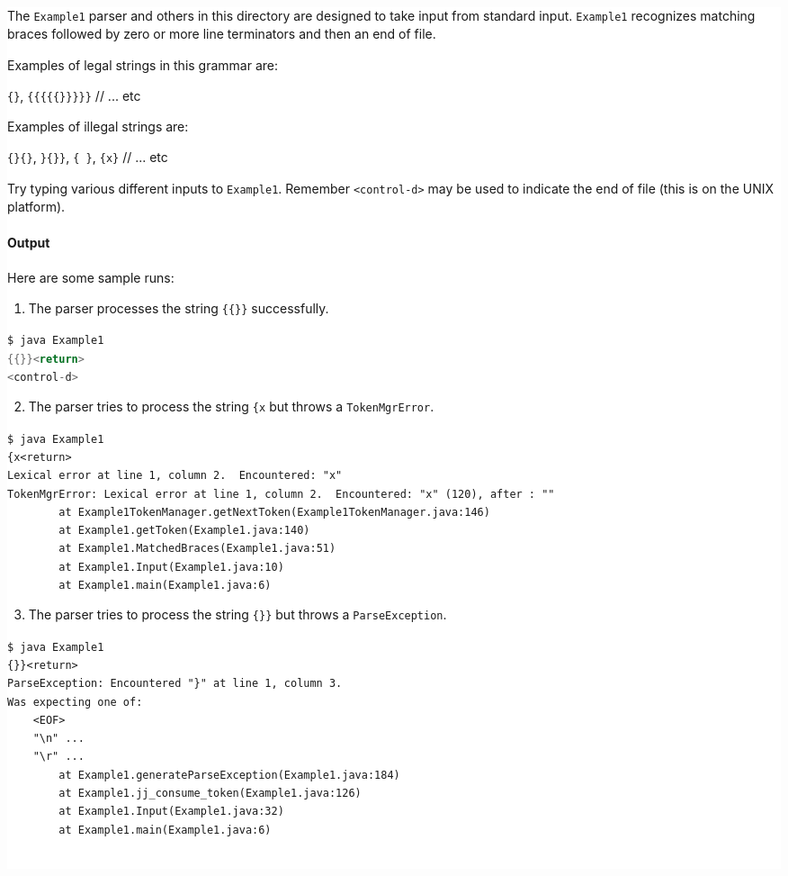 The `Example1` parser and others in this directory are designed to take input from standard input. `Example1` recognizes matching braces followed by zero or more line terminators and then an end of file.

Examples of legal strings in this grammar are:

`{}`, `{{{{{}}}}}` // ... etc

Examples of illegal strings are:

`{}{}`, `}{}}`, `{ }`, `{x}` // ... etc

Try typing various different inputs to `Example1`. Remember `<control-d>` may be used to indicate the end of file (this is on the UNIX platform).

#### Output

Here are some sample runs:

1. The parser processes the string `{{}}` successfully.

```java
$ java Example1
{{}}<return>
<control-d>
```

2. The parser tries to process the string `{x` but throws a `TokenMgrError`.

```
$ java Example1
{x<return>
Lexical error at line 1, column 2.  Encountered: "x"
TokenMgrError: Lexical error at line 1, column 2.  Encountered: "x" (120), after : ""
        at Example1TokenManager.getNextToken(Example1TokenManager.java:146)
        at Example1.getToken(Example1.java:140)
        at Example1.MatchedBraces(Example1.java:51)
        at Example1.Input(Example1.java:10)
        at Example1.main(Example1.java:6)
```

3. The parser tries to process the string `{}}` but throws a `ParseException`.

```
$ java Example1
{}}<return>
ParseException: Encountered "}" at line 1, column 3.
Was expecting one of:
    <EOF>
    "\n" ...
    "\r" ...
        at Example1.generateParseException(Example1.java:184)
        at Example1.jj_consume_token(Example1.java:126)
        at Example1.Input(Example1.java:32)
        at Example1.main(Example1.java:6)
```

<br>
